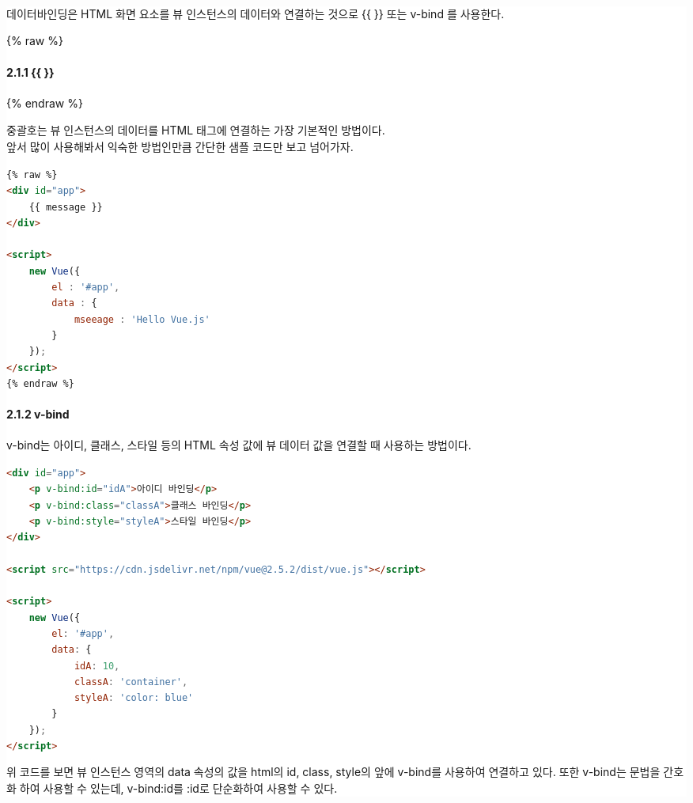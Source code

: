 데이터바인딩은 HTML 화면 요소를 뷰 인스턴스의 데이터와 연결하는 것으로 {{ }} 또는 v-bind 를 사용한다.

{% raw %}
#### 2.1.1 {{ }}
{% endraw %}

중괄호는 뷰 인스턴스의 데이터를 HTML 태그에 연결하는 가장 기본적인 방법이다. <br/>
앞서 많이 사용해봐서 익숙한 방법인만큼 간단한 샘플 코드만 보고 넘어가자.

```html
{% raw %}
<div id="app">
    {{ message }}
</div>

<script>
    new Vue({
        el : '#app',
        data : {
            mseeage : 'Hello Vue.js'
        }
    });
</script>
{% endraw %}
```


#### 2.1.2 v-bind

v-bind는 아이디, 클래스, 스타일 등의 HTML 속성 값에 뷰 데이터 값을 연결할 때 사용하는 방법이다.

```html
<div id="app">
    <p v-bind:id="idA">아이디 바인딩</p>
    <p v-bind:class="classA">클래스 바인딩</p>
    <p v-bind:style="styleA">스타일 바인딩</p>
</div>

<script src="https://cdn.jsdelivr.net/npm/vue@2.5.2/dist/vue.js"></script>

<script>
    new Vue({
        el: '#app',
        data: {
            idA: 10,
            classA: 'container',
            styleA: 'color: blue'
        }
    });
</script>
```

위 코드를 보면 뷰 인스턴스 영역의 data 속성의 값을 html의 id, class, style의 앞에 v-bind를 사용하여 연결하고 있다.
또한 v-bind는 문법을 간호화 하여 사용할 수 있는데, v-bind:id를 :id로 단순화하여 사용할 수 있다.
